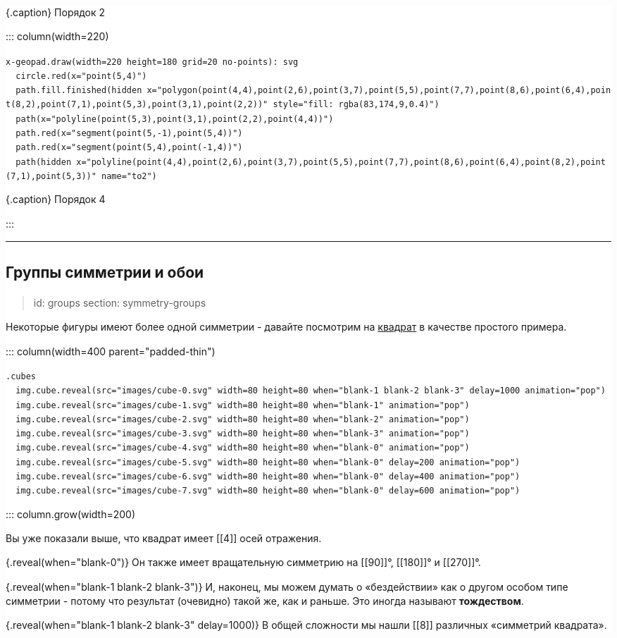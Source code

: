 {.caption} Порядок 2

::: column(width=220)

    x-geopad.draw(width=220 height=180 grid=20 no-points): svg
      circle.red(x="point(5,4)")
      path.fill.finished(hidden x="polygon(point(4,4),point(2,6),point(3,7),point(5,5),point(7,7),point(8,6),point(6,4),point(8,2),point(7,1),point(5,3),point(3,1),point(2,2))" style="fill: rgba(83,174,9,0.4)")
      path(x="polyline(point(5,3),point(3,1),point(2,2),point(4,4))")
      path.red(x="segment(point(5,-1),point(5,4))")
      path.red(x="segment(point(5,4),point(-1,4))")
      path(hidden x="polyline(point(4,4),point(2,6),point(3,7),point(5,5),point(7,7),point(8,6),point(6,4),point(8,2),point(7,1),point(5,3))" name="to2")

{.caption} Порядок 4

:::

---

## Группы симметрии и обои

> id: groups
> section: symmetry-groups

Некоторые фигуры имеют более одной симметрии - давайте посмотрим на [квадрат](gloss:square) в качестве простого примера.

::: column(width=400 parent="padded-thin")

    .cubes
      img.cube.reveal(src="images/cube-0.svg" width=80 height=80 when="blank-1 blank-2 blank-3" delay=1000 animation="pop")
      img.cube.reveal(src="images/cube-1.svg" width=80 height=80 when="blank-1" animation="pop")
      img.cube.reveal(src="images/cube-2.svg" width=80 height=80 when="blank-2" animation="pop")
      img.cube.reveal(src="images/cube-3.svg" width=80 height=80 when="blank-3" animation="pop")
      img.cube.reveal(src="images/cube-4.svg" width=80 height=80 when="blank-0" animation="pop")
      img.cube.reveal(src="images/cube-5.svg" width=80 height=80 when="blank-0" delay=200 animation="pop")
      img.cube.reveal(src="images/cube-6.svg" width=80 height=80 when="blank-0" delay=400 animation="pop")
      img.cube.reveal(src="images/cube-7.svg" width=80 height=80 when="blank-0" delay=600 animation="pop")

::: column.grow(width=200)

Вы уже показали выше, что квадрат имеет [[4]] осей отражения.

{.reveal(when="blank-0")} Он также имеет вращательную симметрию на [[90]]°, [[180]]° и [[270]]°.

{.reveal(when="blank-1 blank-2 blank-3")} И, наконец, мы можем думать о «бездействии» как о другом особом типе симметрии - потому что результат (очевидно) такой же, как и раньше. Это иногда называют __тождеством__.

{.reveal(when="blank-1 blank-2 blank-3" delay=1000)} В общей сложности мы нашли [[8]] различных «симметрий квадрата».
